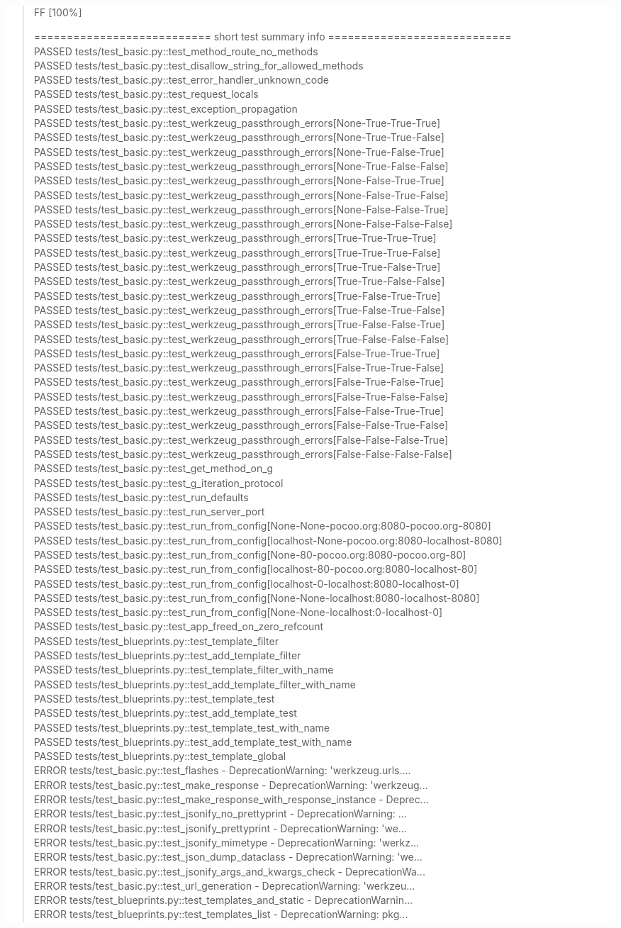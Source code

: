 > FF                                                                       [100%]  
>   
> =========================== short test summary info ============================  
> PASSED tests/test_basic.py::test_method_route_no_methods  
> PASSED tests/test_basic.py::test_disallow_string_for_allowed_methods  
> PASSED tests/test_basic.py::test_error_handler_unknown_code  
> PASSED tests/test_basic.py::test_request_locals  
> PASSED tests/test_basic.py::test_exception_propagation  
> PASSED tests/test_basic.py::test_werkzeug_passthrough_errors[None-True-True-True]  
> PASSED tests/test_basic.py::test_werkzeug_passthrough_errors[None-True-True-False]  
> PASSED tests/test_basic.py::test_werkzeug_passthrough_errors[None-True-False-True]  
> PASSED tests/test_basic.py::test_werkzeug_passthrough_errors[None-True-False-False]  
> PASSED tests/test_basic.py::test_werkzeug_passthrough_errors[None-False-True-True]  
> PASSED tests/test_basic.py::test_werkzeug_passthrough_errors[None-False-True-False]  
> PASSED tests/test_basic.py::test_werkzeug_passthrough_errors[None-False-False-True]  
> PASSED tests/test_basic.py::test_werkzeug_passthrough_errors[None-False-False-False]  
> PASSED tests/test_basic.py::test_werkzeug_passthrough_errors[True-True-True-True]  
> PASSED tests/test_basic.py::test_werkzeug_passthrough_errors[True-True-True-False]  
> PASSED tests/test_basic.py::test_werkzeug_passthrough_errors[True-True-False-True]  
> PASSED tests/test_basic.py::test_werkzeug_passthrough_errors[True-True-False-False]  
> PASSED tests/test_basic.py::test_werkzeug_passthrough_errors[True-False-True-True]  
> PASSED tests/test_basic.py::test_werkzeug_passthrough_errors[True-False-True-False]  
> PASSED tests/test_basic.py::test_werkzeug_passthrough_errors[True-False-False-True]  
> PASSED tests/test_basic.py::test_werkzeug_passthrough_errors[True-False-False-False]  
> PASSED tests/test_basic.py::test_werkzeug_passthrough_errors[False-True-True-True]  
> PASSED tests/test_basic.py::test_werkzeug_passthrough_errors[False-True-True-False]  
> PASSED tests/test_basic.py::test_werkzeug_passthrough_errors[False-True-False-True]  
> PASSED tests/test_basic.py::test_werkzeug_passthrough_errors[False-True-False-False]  
> PASSED tests/test_basic.py::test_werkzeug_passthrough_errors[False-False-True-True]  
> PASSED tests/test_basic.py::test_werkzeug_passthrough_errors[False-False-True-False]  
> PASSED tests/test_basic.py::test_werkzeug_passthrough_errors[False-False-False-True]  
> PASSED tests/test_basic.py::test_werkzeug_passthrough_errors[False-False-False-False]  
> PASSED tests/test_basic.py::test_get_method_on_g  
> PASSED tests/test_basic.py::test_g_iteration_protocol  
> PASSED tests/test_basic.py::test_run_defaults  
> PASSED tests/test_basic.py::test_run_server_port  
> PASSED tests/test_basic.py::test_run_from_config[None-None-pocoo.org:8080-pocoo.org-8080]  
> PASSED tests/test_basic.py::test_run_from_config[localhost-None-pocoo.org:8080-localhost-8080]  
> PASSED tests/test_basic.py::test_run_from_config[None-80-pocoo.org:8080-pocoo.org-80]  
> PASSED tests/test_basic.py::test_run_from_config[localhost-80-pocoo.org:8080-localhost-80]  
> PASSED tests/test_basic.py::test_run_from_config[localhost-0-localhost:8080-localhost-0]  
> PASSED tests/test_basic.py::test_run_from_config[None-None-localhost:8080-localhost-8080]  
> PASSED tests/test_basic.py::test_run_from_config[None-None-localhost:0-localhost-0]  
> PASSED tests/test_basic.py::test_app_freed_on_zero_refcount  
> PASSED tests/test_blueprints.py::test_template_filter  
> PASSED tests/test_blueprints.py::test_add_template_filter  
> PASSED tests/test_blueprints.py::test_template_filter_with_name  
> PASSED tests/test_blueprints.py::test_add_template_filter_with_name  
> PASSED tests/test_blueprints.py::test_template_test  
> PASSED tests/test_blueprints.py::test_add_template_test  
> PASSED tests/test_blueprints.py::test_template_test_with_name  
> PASSED tests/test_blueprints.py::test_add_template_test_with_name  
> PASSED tests/test_blueprints.py::test_template_global  
> ERROR tests/test_basic.py::test_flashes - DeprecationWarning: 'werkzeug.urls....  
> ERROR tests/test_basic.py::test_make_response - DeprecationWarning: 'werkzeug...  
> ERROR tests/test_basic.py::test_make_response_with_response_instance - Deprec...  
> ERROR tests/test_basic.py::test_jsonify_no_prettyprint - DeprecationWarning: ...  
> ERROR tests/test_basic.py::test_jsonify_prettyprint - DeprecationWarning: 'we...  
> ERROR tests/test_basic.py::test_jsonify_mimetype - DeprecationWarning: 'werkz...  
> ERROR tests/test_basic.py::test_json_dump_dataclass - DeprecationWarning: 'we...  
> ERROR tests/test_basic.py::test_jsonify_args_and_kwargs_check - DeprecationWa...  
> ERROR tests/test_basic.py::test_url_generation - DeprecationWarning: 'werkzeu...  
> ERROR tests/test_blueprints.py::test_templates_and_static - DeprecationWarnin...  
> ERROR tests/test_blueprints.py::test_templates_list - DeprecationWarning: pkg...  